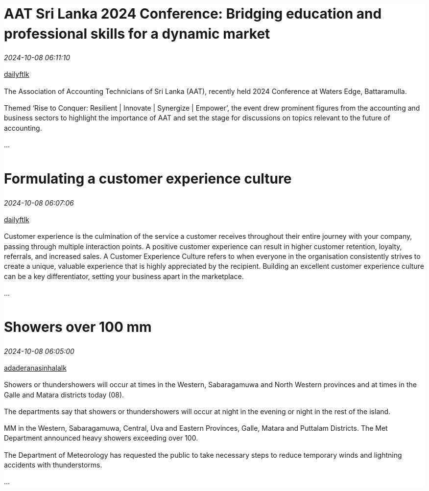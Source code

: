# AAT Sri Lanka 2024 Conference: Bridging education and professional skills for a dynamic market

*2024-10-08 06:11:10*

[dailyftlk](https://www.ft.lk/business/AAT-Sri-Lanka-2024-Conference-Bridging-education-and-professional-skills-for-a-dynamic-market/34-767682)

The Association of Accounting Technicians of Sri Lanka (AAT), recently held 2024 Conference at Waters Edge, Battaramulla.

Themed ‘Rise to Conquer: Resilient | Innovate | Synergize | Empower’, the event drew prominent figures from the accounting and business sectors to highlight the importance of AAT and set the stage for discussions on topics relevant to the future of accounting.

...



# Formulating a customer experience culture

*2024-10-08 06:07:06*

[dailyftlk](https://www.ft.lk/columns/Formulating-a-customer-experience-culture/4-767681)

Customer experience is the culmination of the service a customer receives throughout their entire journey with your company, passing through multiple interaction points. A positive customer experience can result in higher customer retention, loyalty, referrals, and increased sales. A Customer Experience Culture refers to when everyone in the organisation consistently strives to create a unique, valuable experience that is highly appreciated by the recipient. Building an excellent customer experience culture can be a key differentiator, setting your business apart in the marketplace.

...



# Showers over 100 mm

*2024-10-08 06:05:00*

[adaderanasinhalalk](http://sinhala.adaderana.lk/news/201937)

Showers or thundershowers will occur at times in the Western, Sabaragamuwa and North Western provinces and at times in the Galle and Matara districts today (08).

The departments say that showers or thundershowers will occur at night in the evening or night in the rest of the island.

MM in the Western, Sabaragamuwa, Central, Uva and Eastern Provinces, Galle, Matara and Puttalam Districts. The Met Department announced heavy showers exceeding over 100.

The Department of Meteorology has requested the public to take necessary steps to reduce temporary winds and lightning accidents with thunderstorms.

...

